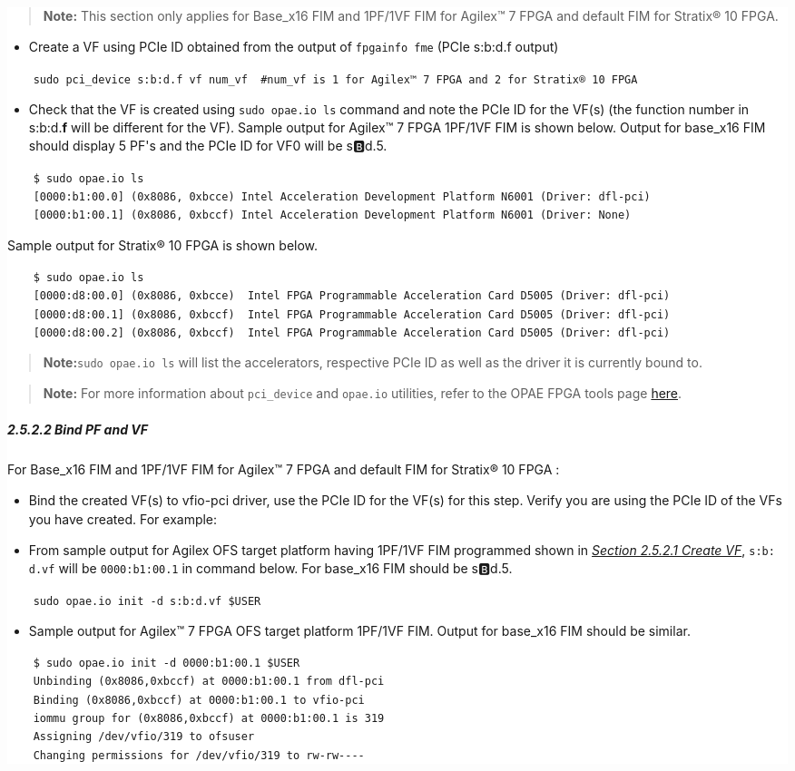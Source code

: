 > **Note:** This section only applies for Base_x16 FIM and 1PF/1VF FIM for Agilex™ 7 FPGA and default FIM for Stratix® 10 FPGA. 

- Create a VF using PCIe ID obtained from the output of `fpgainfo fme` (PCIe s\:b\:d.f output)

</pre>

        sudo pci_device s:b:d.f vf num_vf  #num_vf is 1 for Agilex™ 7 FPGA and 2 for Stratix® 10 FPGA
</pre>

* Check that the VF is created using `sudo opae.io ls` command and note the PCIe ID for the VF(s) (the function number in s\:b\:d.**f** will be different for the VF). Sample output for Agilex™ 7 FPGA 1PF/1VF FIM is shown below. Output for base_x16 FIM should display 5 PF's and the PCIe ID for VF0 will be s:b:d.5.

</pre>

        $ sudo opae.io ls
        [0000:b1:00.0] (0x8086, 0xbcce) Intel Acceleration Development Platform N6001 (Driver: dfl-pci)
        [0000:b1:00.1] (0x8086, 0xbccf) Intel Acceleration Development Platform N6001 (Driver: None)
</pre>
Sample output for Stratix® 10 FPGA is shown below.

</pre>

        $ sudo opae.io ls
        [0000:d8:00.0] (0x8086, 0xbcce)  Intel FPGA Programmable Acceleration Card D5005 (Driver: dfl-pci)
        [0000:d8:00.1] (0x8086, 0xbccf)  Intel FPGA Programmable Acceleration Card D5005 (Driver: dfl-pci)
        [0000:d8:00.2] (0x8086, 0xbccf)  Intel FPGA Programmable Acceleration Card D5005 (Driver: dfl-pci)
</pre>

> **Note:**`sudo opae.io ls` will list the accelerators, respective PCIe ID as well as the driver it is currently bound to.

> **Note:** For more information about `pci_device` and `opae.io` utilities, refer to the OPAE FPGA tools page [here](https://github.com/OPAE/opae-sdk/tree/master/doc/src/fpga_tools).

##### **2.5.2.2 Bind PF and VF**

For Base_x16 FIM and 1PF/1VF FIM for Agilex™ 7 FPGA and default FIM for Stratix® 10 FPGA :

- Bind the created VF(s) to vfio-pci driver, use the PCIe ID for the VF(s) for this step. Verify you are using the PCIe ID of the VFs you have created. For example:
* From sample output for Agilex OFS target platform having 1PF/1VF  FIM programmed shown in *[Section 2.5.2.1 Create VF](#2521-create-vf)*, `s:b:d.vf` will be `0000:b1:00.1` in command below. For base_x16 FIM should be s:b:d.5.

</pre>

        sudo opae.io init -d s:b:d.vf $USER
</pre>

* Sample output for Agilex™ 7 FPGA OFS target platform 1PF/1VF FIM. Output for base_x16 FIM should be similar.

</pre>

        $ sudo opae.io init -d 0000:b1:00.1 $USER
        Unbinding (0x8086,0xbccf) at 0000:b1:00.1 from dfl-pci
        Binding (0x8086,0xbccf) at 0000:b1:00.1 to vfio-pci
        iommu group for (0x8086,0xbccf) at 0000:b1:00.1 is 319
        Assigning /dev/vfio/319 to ofsuser
        Changing permissions for /dev/vfio/319 to rw-rw----


[Open FPGA Stack (OFS) Collateral Site]: https://ofs.github.io/ofs-2024.2-1
[OFS Welcome Page]: https://ofs.github.io/ofs-2024.2-1
[OFS Collateral for Stratix® 10 FPGA PCIe Attach Reference FIM]: https://ofs.github.io/ofs-2024.2-1/hw/doc_modules/contents_s10_pcie_attach
[OFS Collateral for Agilex™ 7 FPGA PCIe Attach Reference FIM]: https://ofs.github.io/ofs-2024.2-1/hw/doc_modules/contents_agx7_pcie_attach
[OFS Collateral for Agilex™ SoC Attach Reference FIM]: https://ofs.github.io/ofs-2024.2-1/hw/doc_modules/contents_agx7_soc_attach
[Automated Evaluation User Guide: OFS for Stratix® 10 PCIe Attach FPGAs]: https://ofs.github.io/ofs-2024.2-1/hw/d5005/user_guides/ug_eval_ofs_d5005/ug_eval_script_ofs_d5005/
[Automated Evaluation User Guide: OFS for Agilex™ 7 PCIe Attach FPGAs]: https://ofs.github.io/ofs-2024.2-1/hw/common/user_guides/ug_eval_script_ofs_agx7_pcie_attach/ug_eval_script_ofs_agx7_pcie_attach/
[Automated Evaluation User Guide: OFS for Agilex™ 7 SoC Attach FPGAs]: https://ofs.github.io/ofs-2024.2-1/hw/f2000x/user_guides/ug_eval_ofs/ug_eval_script_ofs_f2000x/
[Board Installation Guide: OFS for Acceleration Development Platforms]: https://ofs.github.io/ofs-2024.2-1/hw/common/board_installation/adp_board_installation/adp_board_installation_guidelines
[Board Installation Guide: OFS for Agilex™ 7 PCIe Attach Development Kits]: https://ofs.github.io/ofs-2024.2-1/hw/common/board_installation/devkit_board_installation/devkit_board_installation_guidelines
[Board Installation Guide: OFS For Agilex™ 7 SoC Attach IPU F2000X-PL]: https://ofs.github.io/ofs-2024.2-1/hw/common/board_installation/f2000x_board_installation/f2000x_board_installation
[Software Installation Guide: OFS for PCIe Attach FPGAs]: https://ofs.github.io/ofs-2024.2-1/hw/common/sw_installation/pcie_attach/sw_install_pcie_attach
[Software Installation Guide: OFS for Agilex™ 7 SoC Attach FPGAs]: https://ofs.github.io/ofs-2024.2-1/hw/common/sw_installation/soc_attach/sw_install_soc_attach
[Getting Started Guide: OFS for Stratix 10® FPGA PCIe Attach FPGAs]: https://ofs.github.io/ofs-2024.2-1/hw/d5005/user_guides/ug_qs_ofs_d5005/ug_qs_ofs_d5005/
[Getting Started Guide: OFS for Agilex™ 7 PCIe Attach FPGAs (I-Series Development Kit (2xR-Tile, 1xF-Tile))]: https://ofs.github.io/ofs-2024.2-1/hw/iseries_devkit/user_guides/ug_qs_ofs_iseries/ug_qs_ofs_iseries/
[Getting Started Guide: OFS for Agilex™ 7 PCIe Attach FPGAs (F-Series Development Kit (2xF-Tile))]: https://ofs.github.io/ofs-2024.2-1/hw/ftile_devkit/user_guides/ug_qs_ofs_ftile/ug_qs_ofs_ftile/
[Getting Started Guide: OFS for Agilex™ 7 PCIe Attach FPGAs (Intel® FPGA SmartNIC N6001-PL/N6000-PL)]: https://ofs.github.io/ofs-2024.2-1/hw/n6001/user_guides/ug_qs_ofs_n6001/ug_qs_ofs_n6001/
[Getting Started Guide: OFS for Agilex™ 7 SoC Attach FPGAs]: https://ofs.github.io/ofs-2024.2-1/hw/f2000x/user_guides/ug_qs_ofs_f2000x/ug_qs_ofs_f2000x/
[Shell Technical Reference Manual: OFS for Stratix® 10 PCIe Attach FPGAs]: https://ofs.github.io/ofs-2024.2-1/hw/d5005/reference_manuals/ofs_fim/mnl_fim_ofs_d5005/
[Shell Technical Reference Manual: OFS for Agilex™ 7 PCIe Attach FPGAs]: https://ofs.github.io/ofs-2024.2-1/hw/n6001/reference_manuals/ofs_fim/mnl_fim_ofs_n6001/
[Shell Technical Reference Manual: OFS for Agilex™ 7 SoC Attach FPGAs]: https://ofs.github.io/ofs-2024.2-1/hw/f2000x/reference_manuals/ofs_fim/mnl_fim_ofs/
[Shell Developer Guide: OFS for Stratix® 10 PCIe Attach FPGAs]: https://ofs.github.io/ofs-2024.2-1/hw/d5005/dev_guides/fim_dev/ug_dev_fim_ofs_d5005/
[Shell Developer Guide: OFS for Agilex™ 7 PCIe Attach (2xR-tile, F-tile) FPGAs]: https://ofs.github.io/ofs-2024.2-1/hw/iseries_devkit/dev_guides/fim_dev/ug_ofs_iseries_dk_fim_dev/
[Shell Developer Guide: OFS for Agilex™ 7 PCIe Attach (2xF-tile) FPGAs]: https://ofs.github.io/ofs-2024.2-1/hw/ftile_devkit/dev_guides/fim_dev/ug_ofs_ftile_dk_fim_dev/
[Shell Developer Guide: OFS for Agilex™ 7 PCIe Attach (P-tile, E-tile) FPGAs]: https://ofs.github.io/ofs-2024.2-1/hw/n6001/dev_guides/fim_dev/ug_dev_fim_ofs_n6001/
[Shell Developer Guide: OFS for Agilex™ 7 SoC Attach FPGAs]: https://ofs.github.io/ofs-2024.2-1/hw/f2000x/dev_guides/fim_dev/ug_dev_fim_ofs/
[Workload Developer Guide: OFS for Stratix® 10 PCIe Attach FPGAs]: https://ofs.github.io/ofs-2024.2-1/hw/d5005/dev_guides/afu_dev/ug_dev_afu_d5005/
[Workload Developer Guide: OFS for Agilex™ 7 PCIe Attach FPGAs]: https://ofs.github.io/ofs-2024.2-1/hw/common/user_guides/afu_dev/ug_dev_afu_ofs_agx7_pcie_attach/ug_dev_afu_ofs_agx7_pcie_attach/
[Workload Developer Guide: OFS for Agilex™ 7 SoC Attach FPGAs]: https://ofs.github.io/ofs-2024.2-1/hw/f2000x/dev_guides/afu_dev/ug_dev_afu_ofs_f2000x/
[oneAPI Accelerator Support Package (ASP): Getting Started User Guide]: https://ofs.github.io/ofs-2024.2-1/hw/common/user_guides/oneapi_asp/ug_oneapi_asp/
[oneAPI Accelerator Support Package(ASP) Reference Manual: Open FPGA Stack]: https://ofs.github.io/ofs-2024.2-1/hw/common/reference_manual/oneapi_asp/oneapi_asp_ref_mnl/
[UVM Simulation User Guide: OFS for Stratix® 10 PCIe Attach]: https://ofs.github.io/ofs-2024.2-1/hw/d5005/user_guides/ug_sim_ofs_d5005/ug_sim_ofs_d5005/
[UVM Simulation User Guide: OFS for Agilex™ 7 PCIe Attach]: https://ofs.github.io/ofs-2024.2-1/hw/common/user_guides/ug_sim_ofs_agx7_pcie_attach/ug_sim_ofs_agx7_pcie_attach/
[UVM Simulation User Guide: OFS for Agilex™ 7 SoC Attach]: https://ofs.github.io/ofs-2024.2-1/hw/f2000x/user_guides/ug_sim_ofs/ug_sim_ofs/
[FPGA Developer Journey Guide: Open FPGA Stack]: https://ofs.github.io/ofs-2024.2-1/hw/common/user_guides/ug_fpga_developer/ug_fpga_developer/ 
[PIM Based AFU Developer Guide]: https://ofs.github.io/ofs-2024.2-1/hw/common/user_guides/afu_dev/ug_dev_pim_based_afu/ug_dev_pim_based_afu/
[AFU Simulation Environment User Guide]: https://ofs.github.io/ofs-2024.2-1/hw/common/user_guides/afu_dev/ug_dev_afu_sim_env/ug_dev_afu_sim_env/
[AFU Host Software Developer Guide]: https://ofs.github.io/ofs-2024.2-1/hw/common/user_guides/afu_dev/ug_dev_afu_host_software/ug_dev_afu_host_software/
[Docker User Guide: Open FPGA Stack]: https://ofs.github.io/ofs-2024.2-1/hw/common/user_guides/ug_docker/ug_docker/
[KVM User Guide: Open FPGA Stack]: https://ofs.github.io/ofs-2024.2-1/hw/common/user_guides/ug_kvm/ug_kvm/
[Hard Processor System Software Developer Guide: OFS for Agilex™ FPGAs]: https://ofs.github.io/ofs-2024.2-1/hw/n6001/dev_guides/hps_dev/hps_developer_ug/
[Software Reference Manual: Open FPGA Stack]: https://ofs.github.io/ofs-2024.2-1/hw/common/reference_manual/ofs_sw/mnl_sw_ofs/
[OFS repository - linux-dfl]: https://github.com/OFS/linux-dfl
[OFS repository - linux-dfl - wiki page]: https://github.com/OFS/linux-dfl/wiki
[OPAE SDK repository]: https://github.com/OFS/opae-sdk
[OFS Site]: https://ofs.github.io
[examples-afu]: https://github.com/OFS/examples-afu.git
[Intel® oneAPI Base Toolkit (Base Kit)]: https://www.intel.com/content/www/us/en/developer/tools/oneapi/toolkits.html
[Intel® oneAPI Toolkits Installation Guide for Linux* OS]: https://www.intel.com/content/www/us/en/develop/documentation/installation-guide-for-intel-oneapi-toolkits-linux/top.html
[Intel® oneAPI Programming Guide]: https://www.intel.com/content/www/us/en/develop/documentation/oneapi-programming-guide/top.html
[FPGA Optimization Guide for Intel® oneAPI Toolkits]: https://www.intel.com/content/www/us/en/develop/documentation/oneapi-fpga-optimization-guide/top.html
[oneAPI-samples]: https://github.com/oneapi-src/oneAPI-samples.git
[Intel® oneAPI DPC++/C++ Compiler Handbook for Intel® FPGAs]: https://www.intel.com/content/www/us/en/docs/oneapi-fpga-add-on/developer-guide/current.html
[OPAE SDK]: https://ofs.github.io/ofs-2024.2-1/sw/fpga_api/quick_start/readme/
[OFS DFL kernel driver]: https://ofs.github.io/ofs-2024.2-1/sw/fpga_api/quick_start/readme/#build-the-opae-linux-device-drivers-from-the-source
[Connecting an AFU to a Platform using PIM]: https://github.com/OPAE/ofs-platform-afu-bbb/blob/master/plat_if_develop/ofs_plat_if/docs/PIM_AFU_interface.md
[PIM Tutorial]: https://github.com/OFS/examples-afu/tree/main/tutorial/afu_types/01_pim_ifc
[Non-PIM AFU Development]: https://github.com/OFS/examples-afu/tree/main/tutorial/afu_types/03_afu_main
[Multi-PCIe Link AFUs]: https://github.com/OFS/examples-afu/tree/main/tutorial/afu_types/04_multi_link
[PIM AFU Interface]: https://github.com/OFS/ofs-platform-afu-bbb/blob/master/plat_if_develop/ofs_plat_if/docs/PIM_AFU_interface.md
[PIM Board Vendors]: https://github.com/OFS/ofs-platform-afu-bbb/blob/master/plat_if_develop/ofs_plat_if/docs/PIM_board_vendors.md
[PIM Core Concepts]: https://github.com/OFS/ofs-platform-afu-bbb/blob/master/plat_if_develop/ofs_plat_if/docs/PIM_core_concepts.md
[PIM IFC Host Channel]: https://github.com/OFS/ofs-platform-afu-bbb/blob/master/plat_if_develop/ofs_plat_if/docs/PIM_ifc_host_channel.md
[PIM IFC Local Memory]: https://github.com/OFS/ofs-platform-afu-bbb/blob/master/plat_if_develop/ofs_plat_if/docs/PIM_ifc_local_mem.md
[base_ifcs]: https://github.com/OFS/ofs-platform-afu-bbb/tree/master/plat_if_develop/ofs_plat_if/src/rtl/base_ifcs
[ifcs_classes]: https://github.com/OFS/ofs-platform-afu-bbb/tree/master/plat_if_develop/ofs_plat_if/src/rtl/ifc_classes
[utils]: https://github.com/OFS/ofs-platform-afu-bbb/tree/master/plat_if_develop/ofs_plat_if/src/rtl/utils
[Device Feature List Overview]: https://github.com/OFS/linux-dfl/blob/fpga-ofs-dev/Documentation/fpga/dfl.rst#device-feature-list-dfl-overview
[Token authentication requirements for Git operations]: https://github.blog/2020-12-15-token-authentication-requirements-for-git-operations
[4.0 OPAE Software Development Kit]: https://ofs.github.io/ofs-2024.2-1/hw/n6001/user_guides/ug_qs_ofs_n6001/ug_qs_ofs_n6001/#40-opae-software-development-kit
[6.2 Installing the OPAE SDK On the Host]: https://ofs.github.io/ofs-2024.2-1/hw/f2000x/user_guides/ug_qs_ofs_f2000x/ug_qs_ofs_f2000x/#62-installing-the-opae-sdk-on-the-host
[Signal Tap Logic Analyzer: Introduction & Getting Started]: https://www.intel.com/content/www/us/en/programmable/support/training/course/odsw1164.html
[Quartus Pro Prime Download]: https://www.intel.com/content/www/us/en/software-kit/776241/intel-quartus-prime-pro-edition-design-software-version-23-4-for-linux.html
[Red Hat Linux ]: https://access.redhat.com/downloads/content/479/ver=/rhel---8/8.2/x86_64/product-software
[OFS GitHub Docker]: https://github.com/OFS/ofs.github.io/tree/main/docs/hw/common/user_guides/ug_docker
[Security User Guide: Open FPGA Stack]: https://github.com/otcshare/ofs-bmc/blob/main/docs/user_guides/security/ug-pac-security.md
[Device Feature List Feature IDs]: https://github.com/OFS/dfl-feature-id/blob/main/dfl-feature-ids.rst
[OFS 2024.1 F2000X-PL Release Notes]: https://github.com/OFS/ofs-f2000x-pl/releases/tag/ofs-2024.2-1
[AXI Streaming IP for PCI Express User Guide]: https://www.intel.com/content/www/us/en/docs/programmable/790711/23-4-1-0-0/introduction.html
[PIM Core Concepts]: https://github.com/OFS/ofs-platform-afu-bbb/blob/master/plat_if_develop/ofs_plat_if/docs/PIM_core_concepts.md
[License quartus-0.0-0.01iofs-linux.run]: https://github.com/OFS/ofs-d5005/blob/release/1.0.x/license/quartus-0.0-0.01iofs-linux.run
[OFS D5005 FIM Github Branch]: https://github.com/OFS/ofs-d5005
[OFS FIM_COMMON Github Branch]: https://github.com/OFS/ofs-fim-common
[OPAE SDK Branch]: https://github.com/OFS/opae-sdk/tree/2.12.0-5
[OPAE SDK Tag]: https://github.com/OFS/opae-sdk/releases/tag/2.12.0-5
[OPAE SDK SIM Branch]: https://github.com/OFS/opae-sim/tree/2.12.0-5
[OPAE SDK SIM Tag]: https://github.com/OFS/opae-sim/releases/tag/2.12.0-5
[Linux DFL]: https://github.com/OFS/linux-dfl
[Kernel Driver Branch]: https://github.com/OFS/linux-dfl/tree/ofs-2024.1-6.1-2
[Kernel Driver Tag]: https://github.com/OFS/linux-dfl/releases/tag/ofs-2024.1-6.1-2
[OFS Release]: https://github.com/OFS/ofs-d5005/releases/
[Quartus® Prime Pro Edition Linux]: https://www.intel.com/content/www/us/en/software-kit/782411/intel-quartus-prime-pro-edition-design-software-version-25-1-for-linux.html
[Qualified Servers]: https://www.intel.com/content/www/us/en/products/details/fpga/platforms/pac/d5005/view.html
[Open FPGA Stack Reference Manual - MMIO Regions section]: https://ofs.github.io/ofs-2024.1-1/hw/d5005/reference_manuals/ofs_fim/mnl_fim_ofs_d5005/#7-mmio-regions
[Device Feature Header (DFH) structure]: https://ofs.github.io/ofs-2024.1-1/hw/d5005/reference_manuals/ofs_fim/mnl_fim_ofs_d5005/#721-device-feature-header-dfh-structure
[FPGA Device Feature List (DFL) Framework Overview]: https://github.com/ofs/linux-dfl/blob/fpga-ofs-dev/Documentation/fpga/dfl.rst#fpga-device-feature-list-dfl-framework-overview
[ofs-platform-afu-bbb]: https://github.com/OFS/ofs-platform-afu-bbb
[PIM Core Concepts]: https://github.com/OFS/ofs-platform-afu-bbb/blob/master/plat_if_develop/ofs_plat_if/docs/PIM_core_concepts.md
[Connecting an AFU to a Platform using PIM]: https://github.com/OFS/ofs-platform-afu-bbb/blob/master/plat_if_develop/ofs_plat_if/docs/PIM_AFU_interface.md
[AFU Tutorial]: https://github.com/OFS/examples-afu/tree/main/tutorial
[AFU types]: https://github.com/OFS/examples-afu/tree/main/tutorial/afu_types
[Host Channel]: https://github.com/OFS/ofs-platform-afu-bbb/blob/master/plat_if_develop/ofs_plat_if/docs/PIM_ifc_host_channel.md
[Local Memory]: https://github.com/OFS/ofs-platform-afu-bbb/blob/master/plat_if_develop/ofs_plat_if/docs/PIM_ifc_local_mem.md
[OPAE C API]: https://ofs.github.io/ofs-2024.1-1/sw/fpga_api/prog_guide/readme/#opae-c-api-programming-guide
[example AFUs]: https://github.com/OFS/examples-afu.git
[PIM Tutorial]: https://github.com/OFS/examples-afu/tree/main/tutorial
[Non-PIM AFU Development]: https://github.com/OFS/examples-afu/tree/main/tutorial
[Unit Level Simulation]: https://ofs.github.io/ofs-2024.1-1/hw/d5005/dev_guides/fim_dev/ug_dev_fim_ofs_d5005/#412-unit-level-simulation
[Security User Guide: Intel® Open FPGA Stack for Intel® Stratix 10® PCIe Attach FPGAs]: https://github.com/otcshare/ofs-bmc/blob/main/docs/user_guides/security/ug-pac-security.md
[Board Management User Guide]: https://github.com/otcshare/ofs-bmc/tree/main/docs/user_guides/bmc/ug_dev_bmc_ofs_n600x.md
[OPAE.io]: https://ofs.github.io/ofs-2024.1-1/sw/fpga_api/quick_start/readme/
[OPAE GitHub]: https://github.com/OFS/opae-sdk
[5.0 OPAE Software Development Kit]: https://ofs.github.io/ofs-2024.1-1/hw/d5005/user_guides/ug_qs_ofs_d5005/ug_qs_ofs_d5005/#50-opae-software-development-kit
[README_ofs_d5005_eval.txt]: https://github.com/OFS/ofs-d5005/blob/release/1.0.x/eval_scripts/README_ofs_d5005_eval.txt
[FIM MMIO Regions]: https://ofs.github.io/ofs-2024.1-1/hw/d5005/reference_manuals/ofs_fim/mnl_fim_ofs_d5005/#mmio_regions
[evaluation script]: https://github.com/OFS/ofs-d5005/releases/tag/ofs-2024.1-1
[OFS]: https://github.com/OFS
[OFS GitHub page]: https://ofs.github.io
[DFL Wiki]: https://github.com/OPAE/linux-dfl/wiki
[release notes]: https://github.com/OFS/ofs-d5005/releases/tag/ofs-2024.1-1
[OFS-N6001 release]: https://github.com/OFS/ofs-n6001/releases
[FPGA Device Feature List (DFL) Framework Overview]: https://github.com/OFS/linux-dfl/blob/fpga-ofs-dev/Documentation/fpga/dfl.rst#fpga-device-feature-list-dfl-framework-overview
[ofs-platform-afu-bbb]: https://github.com/OFS/ofs-platform-afu-bbb
[intel-fpga-bbb]: https://github.com/OPAE/intel-fpga-bbb.git
[Connecting an AFU to a Platform using PIM]: https://github.com/OFS/ofs-platform-afu-bbb/blob/master/plat_if_develop/ofs_plat_if/docs/PIM_AFU_interface.md
[PIM Core Concepts]: https://github.com/OFS/ofs-platform-afu-bbb/blob/master/plat_if_develop/ofs_plat_if/docs/PIM_core_concepts.md
[AFU Tutorial]: https://github.com/OFS/examples-afu/tree/main/tutorial
[AFU types]: https://github.com/OFS/examples-afu/tree/main/tutorial/afu_types
[Host Channel]: https://github.com/OFS/ofs-platform-afu-bbb/blob/master/plat_if_develop/ofs_plat_if/docs/PIM_ifc_host_channel.md
[Local Memory]: https://github.com/OFS/ofs-platform-afu-bbb/blob/master/plat_if_develop/ofs_plat_if/docs/PIM_ifc_local_mem.md
[OPAE C API]: https://ofs.github.io/ofs-2024.2-1/sw/fpga_api/prog_guide/readme/#opae-c-api-programming-guide
[example AFUs]: https://github.com/OFS/examples-afu.git
[examples AFU]: https://github.com/OFS/examples-afu.git
[PIM Tutorial]: https://github.com/OFS/examples-afu/tree/main/tutorial
[Non-PIM AFU Development]: https://github.com/OFS/examples-afu/tree/main/tutorial
[Intel FPGA IP Subsystem for PCI Express IP User Guide]: https://github.com/OFS/ofs.github.io/blob/main/docs/hw/common/user_guides/ug_qs_pcie_ss.pdf
[Memory Subsystem Intel FPGA IP User Guide]: https://www.intel.com/content/www/us/en/secure/content-details/686148/memory-subsystem-intel-fpga-ip-user-guide-for-intel-agilex-ofs.html?wapkw=686148&DocID=686148
[OPAE.io]: https://opae.github.io/latest/docs/fpga_tools/opae.io/opae.io.html
[OPAE GitHub]: https://github.com/OFS/opae-sdk
[Intel FPGA Download Cable II]: https://www.intel.com/content/www/us/en/products/sku/215664/intel-fpga-download-cable-ii/specifications.html
[Intel FPGA Download Cable Driver for Linux]: https://www.intel.com/content/www/us/en/support/programmable/support-resources/download/dri-usb-b-lnx.html 